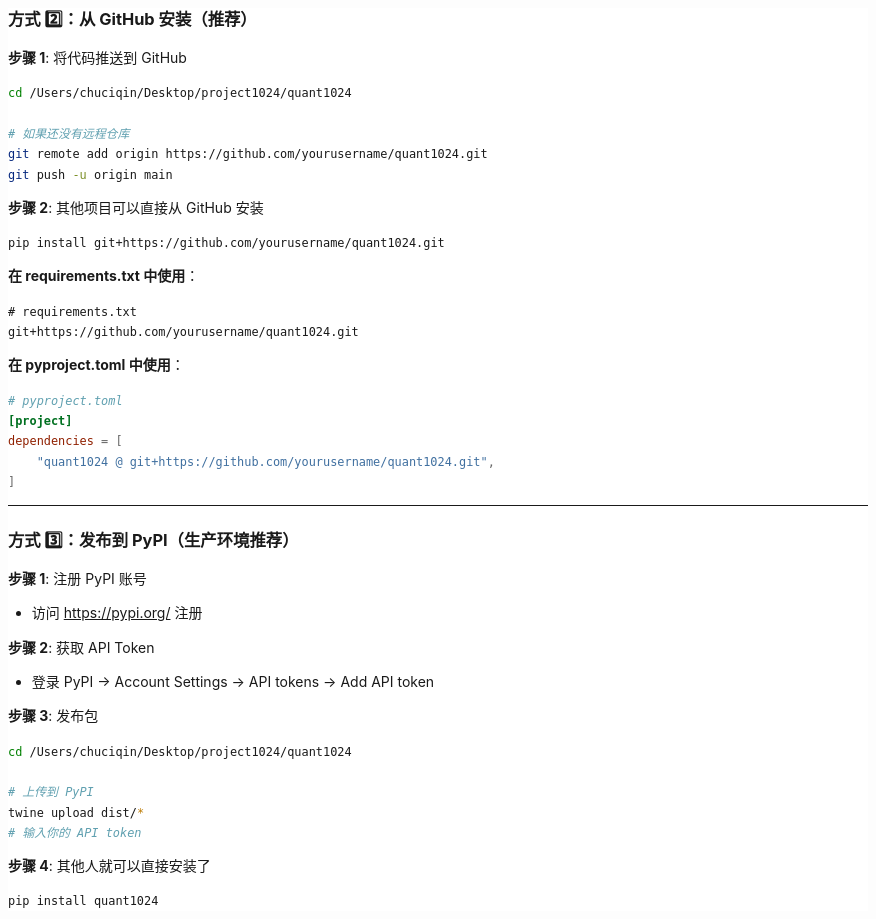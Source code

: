 
### 方式 2️⃣：从 GitHub 安装（推荐）

**步骤 1**: 将代码推送到 GitHub

```bash
cd /Users/chuciqin/Desktop/project1024/quant1024

# 如果还没有远程仓库
git remote add origin https://github.com/yourusername/quant1024.git
git push -u origin main
```

**步骤 2**: 其他项目可以直接从 GitHub 安装

```bash
pip install git+https://github.com/yourusername/quant1024.git
```

**在 requirements.txt 中使用**：
```txt
# requirements.txt
git+https://github.com/yourusername/quant1024.git
```

**在 pyproject.toml 中使用**：
```toml
# pyproject.toml
[project]
dependencies = [
    "quant1024 @ git+https://github.com/yourusername/quant1024.git",
]
```

---

### 方式 3️⃣：发布到 PyPI（生产环境推荐）

**步骤 1**: 注册 PyPI 账号
- 访问 https://pypi.org/ 注册

**步骤 2**: 获取 API Token
- 登录 PyPI → Account Settings → API tokens → Add API token

**步骤 3**: 发布包

```bash
cd /Users/chuciqin/Desktop/project1024/quant1024

# 上传到 PyPI
twine upload dist/*
# 输入你的 API token
```

**步骤 4**: 其他人就可以直接安装了

```bash
pip install quant1024
```
